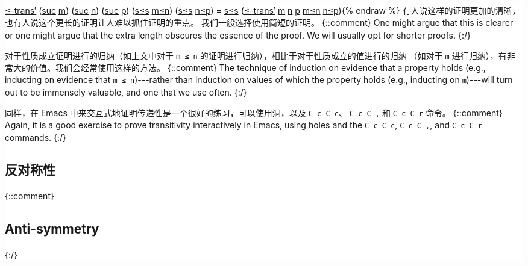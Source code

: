 <a id="12575" href="{% endraw %}{{ site.baseurl }}{% link out/plfa/Relations.md %}{% raw %}#12449" class="Function">≤-trans′</a> <a id="12584" class="Symbol">(</a><a id="12585" href="https://agda.github.io/agda-stdlib/Agda.Builtin.Nat.html#128" class="InductiveConstructor">suc</a> <a id="12589" href="{% endraw %}{{ site.baseurl }}{% link out/plfa/Relations.md %}{% raw %}#12589" class="Bound">m</a><a id="12590" class="Symbol">)</a> <a id="12592" class="Symbol">(</a><a id="12593" href="https://agda.github.io/agda-stdlib/Agda.Builtin.Nat.html#128" class="InductiveConstructor">suc</a> <a id="12597" href="{% endraw %}{{ site.baseurl }}{% link out/plfa/Relations.md %}{% raw %}#12597" class="Bound">n</a><a id="12598" class="Symbol">)</a> <a id="12600" class="Symbol">(</a><a id="12601" href="https://agda.github.io/agda-stdlib/Agda.Builtin.Nat.html#128" class="InductiveConstructor">suc</a> <a id="12605" href="{% endraw %}{{ site.baseurl }}{% link out/plfa/Relations.md %}{% raw %}#12605" class="Bound">p</a><a id="12606" class="Symbol">)</a> <a id="12608" class="Symbol">(</a><a id="12609" href="{% endraw %}{{ site.baseurl }}{% link out/plfa/Relations.md %}{% raw %}#1746" class="InductiveConstructor">s≤s</a> <a id="12613" href="{% endraw %}{{ site.baseurl }}{% link out/plfa/Relations.md %}{% raw %}#12613" class="Bound">m≤n</a><a id="12616" class="Symbol">)</a> <a id="12618" class="Symbol">(</a><a id="12619" href="{% endraw %}{{ site.baseurl }}{% link out/plfa/Relations.md %}{% raw %}#1746" class="InductiveConstructor">s≤s</a> <a id="12623" href="{% endraw %}{{ site.baseurl }}{% link out/plfa/Relations.md %}{% raw %}#12623" class="Bound">n≤p</a><a id="12626" class="Symbol">)</a>  <a id="12629" class="Symbol">=</a>  <a id="12632" href="{% endraw %}{{ site.baseurl }}{% link out/plfa/Relations.md %}{% raw %}#1746" class="InductiveConstructor">s≤s</a> <a id="12636" class="Symbol">(</a><a id="12637" href="{% endraw %}{{ site.baseurl }}{% link out/plfa/Relations.md %}{% raw %}#12449" class="Function">≤-trans′</a> <a id="12646" href="{% endraw %}{{ site.baseurl }}{% link out/plfa/Relations.md %}{% raw %}#12589" class="Bound">m</a> <a id="12648" href="{% endraw %}{{ site.baseurl }}{% link out/plfa/Relations.md %}{% raw %}#12597" class="Bound">n</a> <a id="12650" href="{% endraw %}{{ site.baseurl }}{% link out/plfa/Relations.md %}{% raw %}#12605" class="Bound">p</a> <a id="12652" href="{% endraw %}{{ site.baseurl }}{% link out/plfa/Relations.md %}{% raw %}#12613" class="Bound">m≤n</a> <a id="12656" href="{% endraw %}{{ site.baseurl }}{% link out/plfa/Relations.md %}{% raw %}#12623" class="Bound">n≤p</a><a id="12659" class="Symbol">)</a>{% endraw %}</pre>
有人说这样的证明更加的清晰，也有人说这个更长的证明让人难以抓住证明的重点。
我们一般选择使用简短的证明。
{::comment}
One might argue that this is clearer or one might argue that the extra
length obscures the essence of the proof.  We will usually opt for
shorter proofs.
{:/}

对于性质成立证明进行的归纳（如上文中对于 `m ≤ n` 的证明进行归纳），相比于对于性质成立的值进行的归纳
（如对于 `m` 进行归纳），有非常大的价值。我们会经常使用这样的方法。
{::comment}
The technique of induction on evidence that a property holds (e.g.,
inducting on evidence that `m ≤ n`)---rather than induction on
values of which the property holds (e.g., inducting on `m`)---will turn
out to be immensely valuable, and one that we use often.
{:/}

同样，在 Emacs 中来交互式地证明传递性是一个很好的练习，可以使用洞，以及 `C-c C-c`、
`C-c C-,` 和 `C-c C-r` 命令。
{::comment}
Again, it is a good exercise to prove transitivity interactively in Emacs,
using holes and the `C-c C-c`, `C-c C-,`, and `C-c C-r` commands.
{:/}

## 反对称性
{::comment}
## Anti-symmetry
{:/}
